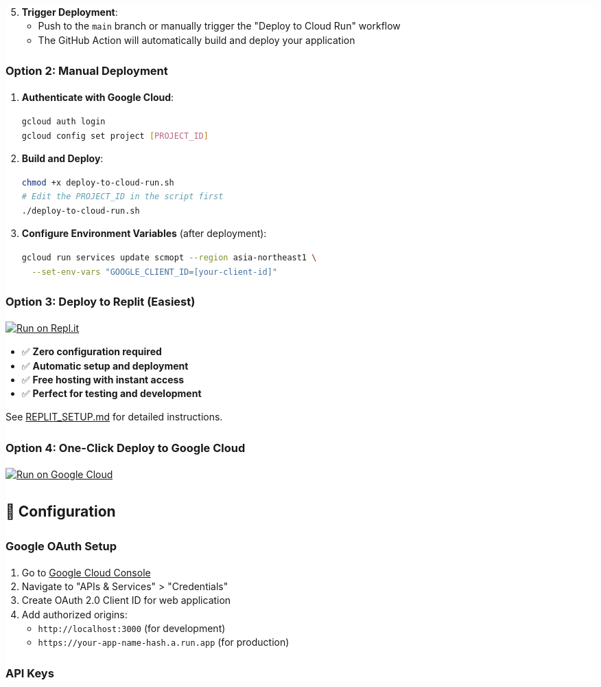 5. **Trigger Deployment**:
   - Push to the `main` branch or manually trigger the "Deploy to Cloud Run" workflow
   - The GitHub Action will automatically build and deploy your application

### Option 2: Manual Deployment

1. **Authenticate with Google Cloud**:
   ```bash
   gcloud auth login
   gcloud config set project [PROJECT_ID]
   ```

2. **Build and Deploy**:
   ```bash
   chmod +x deploy-to-cloud-run.sh
   # Edit the PROJECT_ID in the script first
   ./deploy-to-cloud-run.sh
   ```

3. **Configure Environment Variables** (after deployment):
   ```bash
   gcloud run services update scmopt --region asia-northeast1 \
     --set-env-vars "GOOGLE_CLIENT_ID=[your-client-id]"
   ```

### Option 3: Deploy to Replit (Easiest)

[![Run on Repl.it](https://replit.com/badge/github/kaz-kobayashi/moai-scm-suite)](https://replit.com/new/github/kaz-kobayashi/moai-scm-suite)

- ✅ **Zero configuration required**
- ✅ **Automatic setup and deployment**
- ✅ **Free hosting with instant access**
- ✅ **Perfect for testing and development**

See [REPLIT_SETUP.md](REPLIT_SETUP.md) for detailed instructions.

### Option 4: One-Click Deploy to Google Cloud

[![Run on Google Cloud](https://deploy.cloud.run/button.svg)](https://deploy.cloud.run/?git_repo=https://github.com/[your-username]/moai-scm-suite.git)

## 🔧 Configuration

### Google OAuth Setup

1. Go to [Google Cloud Console](https://console.cloud.google.com/)
2. Navigate to "APIs & Services" > "Credentials"
3. Create OAuth 2.0 Client ID for web application
4. Add authorized origins:
   - `http://localhost:3000` (for development)
   - `https://your-app-name-hash.a.run.app` (for production)

### API Keys
